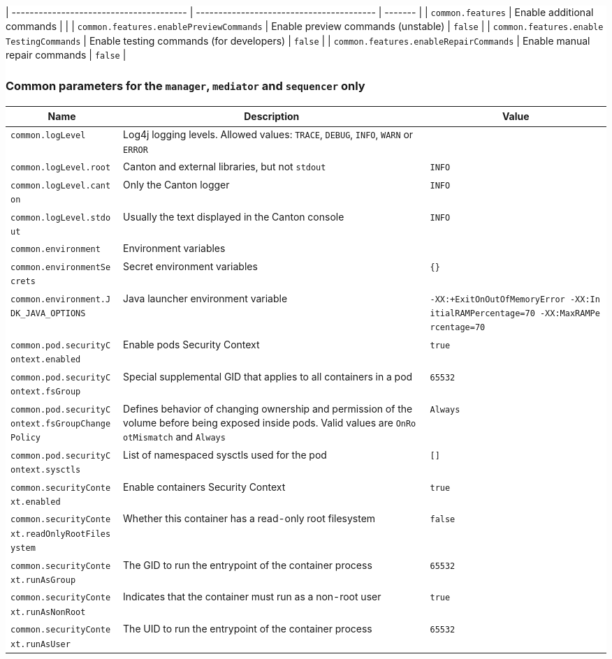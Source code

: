 | --------------------------------------- | ---------------------------------------- | ------- |
| `common.features`                       | Enable additional commands               |         |
| `common.features.enablePreviewCommands` | Enable preview commands (unstable)       | `false` |
| `common.features.enableTestingCommands` | Enable testing commands (for developers) | `false` |
| `common.features.enableRepairCommands`  | Enable manual repair commands            | `false` |

### Common parameters for the `manager`, `mediator` and `sequencer` only

| Name                                             | Description                                                                                                                                          | Value                                                                             |
| ------------------------------------------------ | ---------------------------------------------------------------------------------------------------------------------------------------------------- | --------------------------------------------------------------------------------- |
| `common.logLevel`                                | Log4j logging levels. Allowed values: `TRACE`, `DEBUG`, `INFO`, `WARN` or `ERROR`                                                                    |                                                                                   |
| `common.logLevel.root`                           | Canton and external libraries, but not `stdout`                                                                                                      | `INFO`                                                                            |
| `common.logLevel.canton`                         | Only the Canton logger                                                                                                                               | `INFO`                                                                            |
| `common.logLevel.stdout`                         | Usually the text displayed in the Canton console                                                                                                     | `INFO`                                                                            |
| `common.environment`                             | Environment variables                                                                                                                                |                                                                                   |
| `common.environmentSecrets`                      | Secret environment variables                                                                                                                         | `{}`                                                                              |
| `common.environment.JDK_JAVA_OPTIONS`            | Java launcher environment variable                                                                                                                   | `-XX:+ExitOnOutOfMemoryError -XX:InitialRAMPercentage=70 -XX:MaxRAMPercentage=70` |
| `common.pod.securityContext.enabled`             | Enable pods Security Context                                                                                                                         | `true`                                                                            |
| `common.pod.securityContext.fsGroup`             | Special supplemental GID that applies to all containers in a pod                                                                                     | `65532`                                                                           |
| `common.pod.securityContext.fsGroupChangePolicy` | Defines behavior of changing ownership and permission of the volume before being exposed inside pods. Valid values are `OnRootMismatch` and `Always` | `Always`                                                                          |
| `common.pod.securityContext.sysctls`             | List of namespaced sysctls used for the pod                                                                                                          | `[]`                                                                              |
| `common.securityContext.enabled`                 | Enable containers Security Context                                                                                                                   | `true`                                                                            |
| `common.securityContext.readOnlyRootFilesystem`  | Whether this container has a read-only root filesystem                                                                                               | `false`                                                                           |
| `common.securityContext.runAsGroup`              | The GID to run the entrypoint of the container process                                                                                               | `65532`                                                                           |
| `common.securityContext.runAsNonRoot`            | Indicates that the container must run as a non-root user                                                                                             | `true`                                                                            |
| `common.securityContext.runAsUser`               | The UID to run the entrypoint of the container process                                                                                               | `65532`                                                                           |